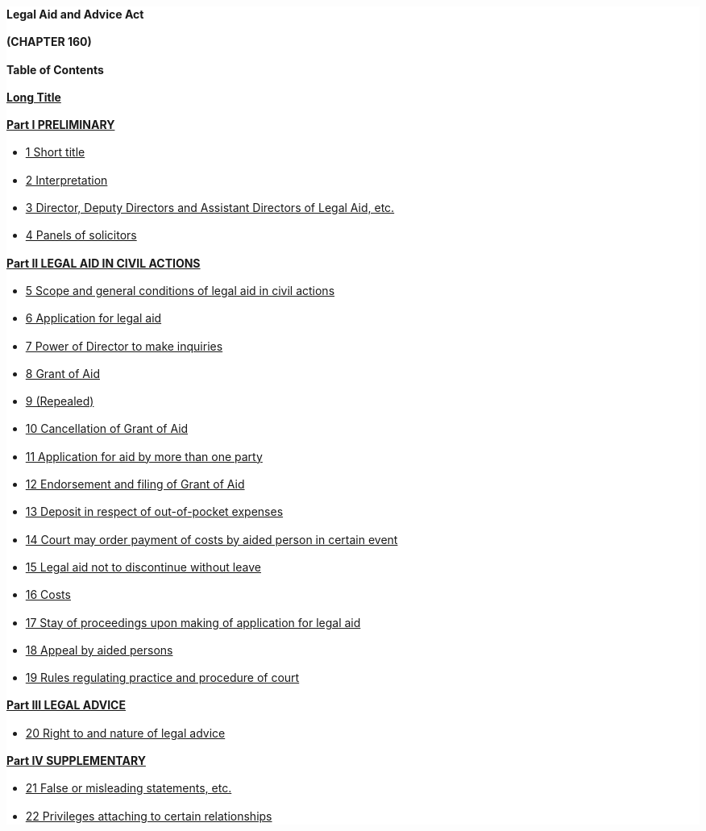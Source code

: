 **Legal Aid and Advice Act**

**(CHAPTER 160)**

**Table of Contents**

[**Long Title**](#Legal-Aid-and-Advice-Act)

[**Part I PRELIMINARY**](#Part-I)

- [1 Short title](#Short-title)

- [2 Interpretation](#Interpretation)

- [3 Director, Deputy Directors and Assistant Directors of Legal Aid, etc.](#Director-Deputy-Directors-and-Assistant-Directors-of-Legal-Aid-etc)

- [4 Panels of solicitors](#Panels-of-solicitors)

[**Part II LEGAL AID IN CIVIL ACTIONS**](#Part-II)

- [5 Scope and general conditions of legal aid in civil actions](#Scope-and-general-conditions-of-legal-aid-in-civil-actions)

- [6 Application for legal aid](#Application-for-legal-aid)

- [7 Power of Director to make inquiries](#Power-of-Director-to-make-inquiries)

- [8 Grant of Aid](#Grant-of-Aid)

- [9 (Repealed)](#Repealed)

- [10 Cancellation of Grant of Aid](#Cancellation-of-Grant-of-Aid)

- [11 Application for aid by more than one party](#Application-for-aid-by-more-than-one-party)

- [12 Endorsement and filing of Grant of Aid](#Endorsement-and-filing-of-Grant-of-Aid)

- [13 Deposit in respect of out-of-pocket expenses](#Deposit-in-respect-of-out-of-pocket-expenses)

- [14 Court may order payment of costs by aided person in certain event](#Court-may-order-payment-of-costs-by-aided-person-in-certain-event)

- [15 Legal aid not to discontinue without leave](#Legal-aid-not-to-discontinue-without-leave)

- [16 Costs](#Costs)

- [17 Stay of proceedings upon making of application for legal aid](#Stay-of-proceedings-upon-making-of-application-for-legal-aid)

- [18 Appeal by aided persons](#Appeal-by-aided-persons)

- [19 Rules regulating practice and procedure of court](#Rules-regulating-practice-and-procedure-of-court)

[**Part III LEGAL ADVICE**](#Part-III)

- [20 Right to and nature of legal advice](#Right-to-and-nature-of-legal-advice)

[**Part IV SUPPLEMENTARY**](#Part-IV)

- [21 False or misleading statements, etc.](#False-or-misleading-statements-etc)

- [22 Privileges attaching to certain relationships](#Privileges-attaching-to-certain-relationships)

